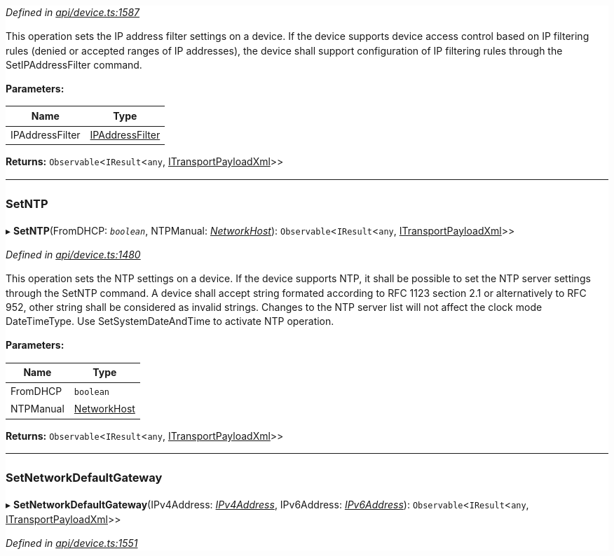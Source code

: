 *Defined in [api/device.ts:1587](https://github.com/patrickmichalina/onvif-rx/blob/1596479/src/api/device.ts#L1587)*

This operation sets the IP address filter settings on a device. If the device supports device access control based on IP filtering rules (denied or accepted ranges of IP addresses), the device shall support configuration of IP filtering rules through the SetIPAddressFilter command.

**Parameters:**

| Name | Type |
| ------ | ------ |
| IPAddressFilter | [IPAddressFilter](../interfaces/_api_types_.ipaddressfilter.md) |

**Returns:** `Observable`<`IResult`<`any`, [ITransportPayloadXml](../interfaces/_soap_request_.itransportpayloadxml.md)>>

___
<a id="setntp"></a>

###  SetNTP

▸ **SetNTP**(FromDHCP: *`boolean`*, NTPManual: *[NetworkHost](../interfaces/_api_types_.networkhost.md)*): `Observable`<`IResult`<`any`, [ITransportPayloadXml](../interfaces/_soap_request_.itransportpayloadxml.md)>>

*Defined in [api/device.ts:1480](https://github.com/patrickmichalina/onvif-rx/blob/1596479/src/api/device.ts#L1480)*

This operation sets the NTP settings on a device. If the device supports NTP, it shall be possible to set the NTP server settings through the SetNTP command. A device shall accept string formated according to RFC 1123 section 2.1 or alternatively to RFC 952, other string shall be considered as invalid strings. Changes to the NTP server list will not affect the clock mode DateTimeType. Use SetSystemDateAndTime to activate NTP operation.

**Parameters:**

| Name | Type |
| ------ | ------ |
| FromDHCP | `boolean` |
| NTPManual | [NetworkHost](../interfaces/_api_types_.networkhost.md) |

**Returns:** `Observable`<`IResult`<`any`, [ITransportPayloadXml](../interfaces/_soap_request_.itransportpayloadxml.md)>>

___
<a id="setnetworkdefaultgateway"></a>

###  SetNetworkDefaultGateway

▸ **SetNetworkDefaultGateway**(IPv4Address: *[IPv4Address]()*, IPv6Address: *[IPv6Address]()*): `Observable`<`IResult`<`any`, [ITransportPayloadXml](../interfaces/_soap_request_.itransportpayloadxml.md)>>

*Defined in [api/device.ts:1551](https://github.com/patrickmichalina/onvif-rx/blob/1596479/src/api/device.ts#L1551)*
